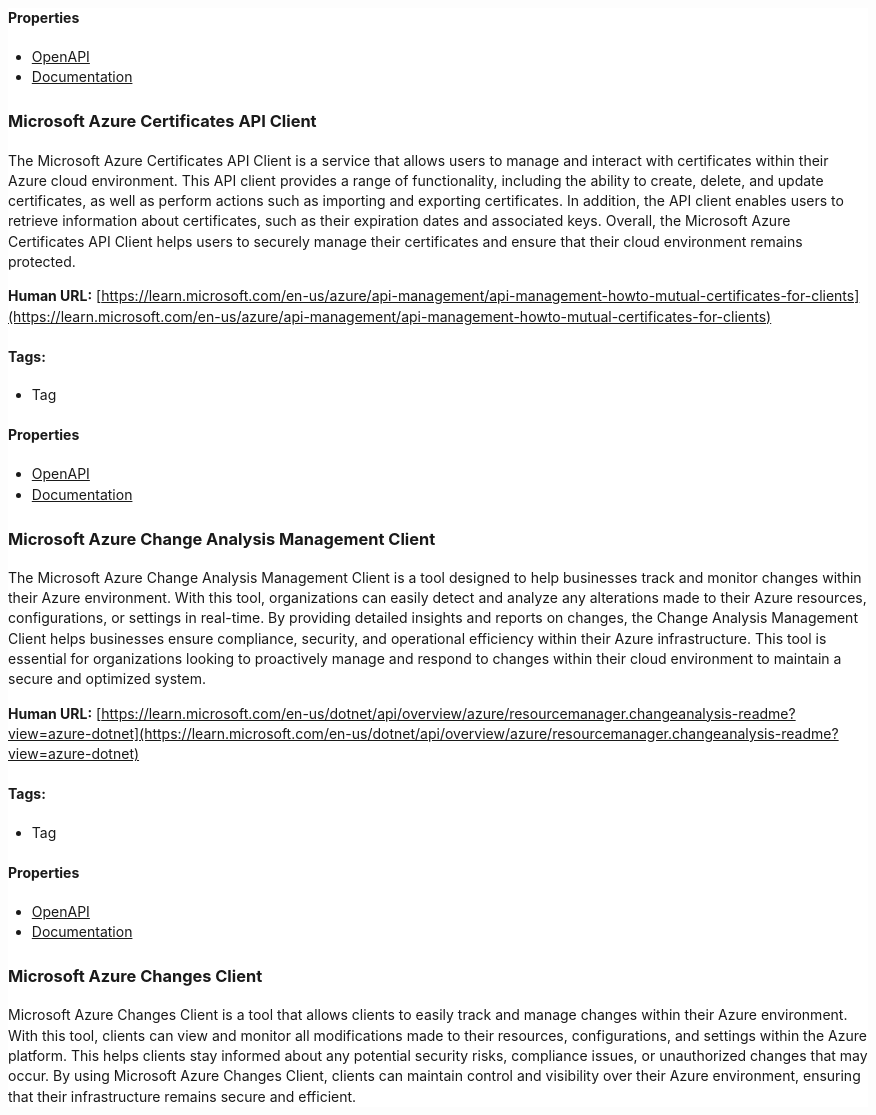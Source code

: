 #### Properties

- [OpenAPI](openapi/certificateregistrationprovider-api-client-openapi-original.yml)
- [Documentation](https://learn.microsoft.com/en-us/azure/api-management/api-management-howto-mutual-certificates-for-clients)
### Microsoft Azure Certificates API Client
The Microsoft Azure Certificates API Client is a service that allows users to manage and interact with certificates within their Azure cloud environment. This API client provides a range of functionality, including the ability to create, delete, and update certificates, as well as perform actions such as importing and exporting certificates. In addition, the API client enables users to retrieve information about certificates, such as their expiration dates and associated keys. Overall, the Microsoft Azure Certificates API Client helps users to securely manage their certificates and ensure that their cloud environment remains protected.

**Human URL:** [https://learn.microsoft.com/en-us/azure/api-management/api-management-howto-mutual-certificates-for-clients](https://learn.microsoft.com/en-us/azure/api-management/api-management-howto-mutual-certificates-for-clients)


#### Tags:

 - Tag

#### Properties

- [OpenAPI](openapi/certificates-api-client-openapi-original.yml)
- [Documentation](https://learn.microsoft.com/en-us/azure/api-management/api-management-howto-mutual-certificates-for-clients)
### Microsoft Azure Change Analysis Management Client
The Microsoft Azure Change Analysis Management Client is a tool designed to help businesses track and monitor changes within their Azure environment. With this tool, organizations can easily detect and analyze any alterations made to their Azure resources, configurations, or settings in real-time. By providing detailed insights and reports on changes, the Change Analysis Management Client helps businesses ensure compliance, security, and operational efficiency within their Azure infrastructure. This tool is essential for organizations looking to proactively manage and respond to changes within their cloud environment to maintain a secure and optimized system.

**Human URL:** [https://learn.microsoft.com/en-us/dotnet/api/overview/azure/resourcemanager.changeanalysis-readme?view=azure-dotnet](https://learn.microsoft.com/en-us/dotnet/api/overview/azure/resourcemanager.changeanalysis-readme?view=azure-dotnet)


#### Tags:

 - Tag

#### Properties

- [OpenAPI](openapi/azurechangeanalysismanagementclient-openapi-original.yml)
- [Documentation](https://learn.microsoft.com/en-us/dotnet/api/overview/azure/resourcemanager.changeanalysis-readme?view=azure-dotnet)
### Microsoft Azure Changes Client
Microsoft Azure Changes Client is a tool that allows clients to easily track and manage changes within their Azure environment. With this tool, clients can view and monitor all modifications made to their resources, configurations, and settings within the Azure platform. This helps clients stay informed about any potential security risks, compliance issues, or unauthorized changes that may occur. By using Microsoft Azure Changes Client, clients can maintain control and visibility over their Azure environment, ensuring that their infrastructure remains secure and efficient.
